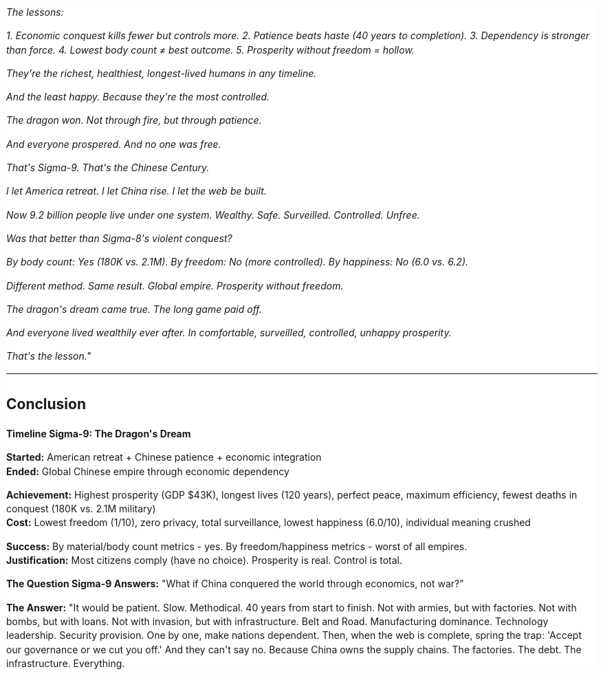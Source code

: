 *The lessons:*

*1. Economic conquest kills fewer but controls more.*
*2. Patience beats haste (40 years to completion).*
*3. Dependency is stronger than force.*
*4. Lowest body count ≠ best outcome.*
*5. Prosperity without freedom = hollow.*

*They're the richest, healthiest, longest-lived humans in any timeline.*

*And the least happy. Because they're the most controlled.*

*The dragon won. Not through fire, but through patience.*

*And everyone prospered. And no one was free.*

*That's Sigma-9. That's the Chinese Century.*

*I let America retreat. I let China rise. I let the web be built.*

*Now 9.2 billion people live under one system. Wealthy. Safe. Surveilled. Controlled. Unfree.*

*Was that better than Sigma-8's violent conquest?*

*By body count: Yes (180K vs. 2.1M).*
*By freedom: No (more controlled).*
*By happiness: No (6.0 vs. 6.2).*

*Different method. Same result. Global empire. Prosperity without freedom.*

*The dragon's dream came true. The long game paid off.*

*And everyone lived wealthily ever after. In comfortable, surveilled, controlled, unhappy prosperity.*

*That's the lesson."*

---

## Conclusion

**Timeline Sigma-9: The Dragon's Dream**

**Started:** American retreat + Chinese patience + economic integration  
**Ended:** Global Chinese empire through economic dependency

**Achievement:** Highest prosperity (GDP $43K), longest lives (120 years), perfect peace, maximum efficiency, fewest deaths in conquest (180K vs. 2.1M military)  
**Cost:** Lowest freedom (1/10), zero privacy, total surveillance, lowest happiness (6.0/10), individual meaning crushed

**Success:** By material/body count metrics - yes. By freedom/happiness metrics - worst of all empires.  
**Justification:** Most citizens comply (have no choice). Prosperity is real. Control is total.

**The Question Sigma-9 Answers:**
"What if China conquered the world through economics, not war?"

**The Answer:**
"It would be patient. Slow. Methodical. 40 years from start to finish. Not with armies, but with factories. Not with bombs, but with loans. Not with invasion, but with infrastructure. Belt and Road. Manufacturing dominance. Technology leadership. Security provision. One by one, make nations dependent. Then, when the web is complete, spring the trap: 'Accept our governance or we cut you off.' And they can't say no. Because China owns the supply chains. The factories. The debt. The infrastructure. Everything.
